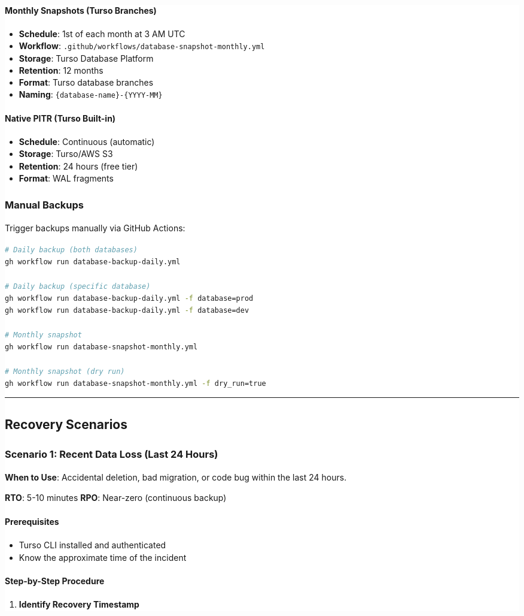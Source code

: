 #### Monthly Snapshots (Turso Branches)

- **Schedule**: 1st of each month at 3 AM UTC
- **Workflow**: `.github/workflows/database-snapshot-monthly.yml`
- **Storage**: Turso Database Platform
- **Retention**: 12 months
- **Format**: Turso database branches
- **Naming**: `{database-name}-{YYYY-MM}`

#### Native PITR (Turso Built-in)

- **Schedule**: Continuous (automatic)
- **Storage**: Turso/AWS S3
- **Retention**: 24 hours (free tier)
- **Format**: WAL fragments

### Manual Backups

Trigger backups manually via GitHub Actions:

```bash
# Daily backup (both databases)
gh workflow run database-backup-daily.yml

# Daily backup (specific database)
gh workflow run database-backup-daily.yml -f database=prod
gh workflow run database-backup-daily.yml -f database=dev

# Monthly snapshot
gh workflow run database-snapshot-monthly.yml

# Monthly snapshot (dry run)
gh workflow run database-snapshot-monthly.yml -f dry_run=true
```

---

## Recovery Scenarios

### Scenario 1: Recent Data Loss (Last 24 Hours)

**When to Use**: Accidental deletion, bad migration, or code bug within the last 24 hours.

**RTO**: 5-10 minutes
**RPO**: Near-zero (continuous backup)

#### Prerequisites

- Turso CLI installed and authenticated
- Know the approximate time of the incident

#### Step-by-Step Procedure

1. **Identify Recovery Timestamp**
